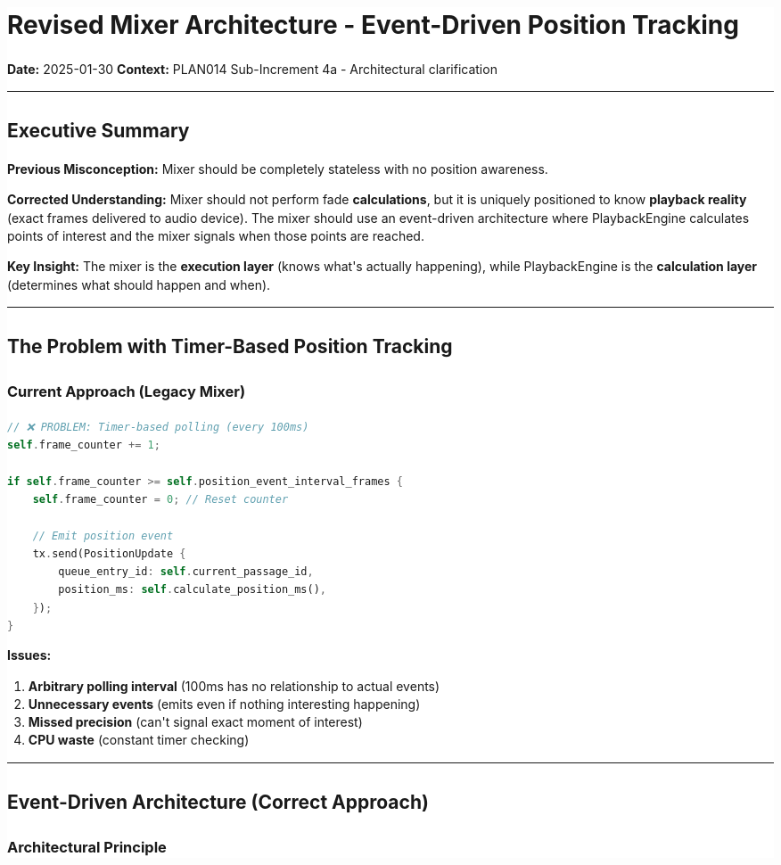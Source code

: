 # Revised Mixer Architecture - Event-Driven Position Tracking

**Date:** 2025-01-30
**Context:** PLAN014 Sub-Increment 4a - Architectural clarification

---

## Executive Summary

**Previous Misconception:** Mixer should be completely stateless with no position awareness.

**Corrected Understanding:** Mixer should not perform fade **calculations**, but it is uniquely positioned to know **playback reality** (exact frames delivered to audio device). The mixer should use an event-driven architecture where PlaybackEngine calculates points of interest and the mixer signals when those points are reached.

**Key Insight:** The mixer is the **execution layer** (knows what's actually happening), while PlaybackEngine is the **calculation layer** (determines what should happen and when).

---

## The Problem with Timer-Based Position Tracking

### Current Approach (Legacy Mixer)

```rust
// ❌ PROBLEM: Timer-based polling (every 100ms)
self.frame_counter += 1;

if self.frame_counter >= self.position_event_interval_frames {
    self.frame_counter = 0; // Reset counter

    // Emit position event
    tx.send(PositionUpdate {
        queue_entry_id: self.current_passage_id,
        position_ms: self.calculate_position_ms(),
    });
}
```

**Issues:**
1. **Arbitrary polling interval** (100ms has no relationship to actual events)
2. **Unnecessary events** (emits even if nothing interesting happening)
3. **Missed precision** (can't signal exact moment of interest)
4. **CPU waste** (constant timer checking)

---

## Event-Driven Architecture (Correct Approach)

### Architectural Principle
